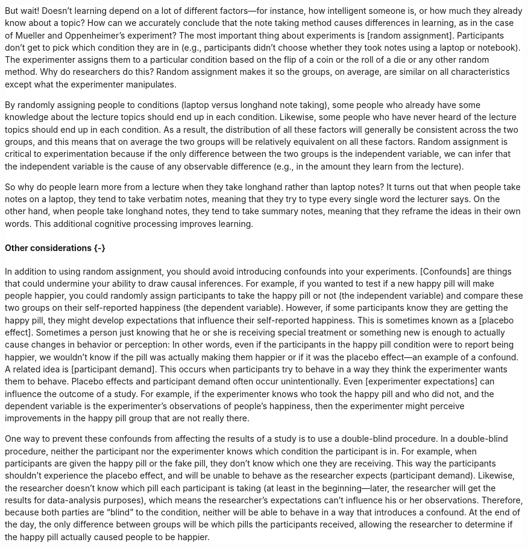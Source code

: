 But wait! Doesn’t learning depend on a lot of different factors—for instance, how intelligent someone is, or how much they already know about a topic? How can we accurately conclude that the note taking method causes differences in learning, as in the case of Mueller and Oppenheimer’s experiment? The most important thing about experiments is [random assignment]. Participants don’t get to pick which condition they are in (e.g., participants didn’t choose whether they took notes using a laptop or notebook). The experimenter assigns them to a particular condition based on the flip of a coin or the roll of a die or any other random method. Why do researchers do this? Random assignment makes it so the groups, on average, are similar on all characteristics except what the experimenter manipulates.

By randomly assigning people to conditions (laptop versus longhand note taking), some people who already have some knowledge about the lecture topics should end up in each condition. Likewise, some people who have never heard of the lecture topics should end up in each condition. As a result, the distribution of all these factors will generally be consistent across the two groups, and this means that on average the two groups will be relatively equivalent on all these factors. Random assignment is critical to experimentation because if the only difference between the two groups is the independent variable, we can infer that the independent variable is the cause of any observable difference (e.g., in the amount they learn from the lecture).

So why do people learn more from a lecture when they take longhand rather than laptop notes? It turns out that when people take notes on a laptop, they tend to take verbatim notes, meaning that they try to type every single word the lecturer says. On the other hand, when people take longhand notes, they tend to take summary notes, meaning that they reframe the ideas in their own words. This additional cognitive processing improves learning.

#### Other considerations {-}

In addition to using random assignment, you should avoid introducing confounds into your experiments. [Confounds] are things that could undermine your ability to draw causal inferences. For example, if you wanted to test if a new happy pill will make people happier, you could randomly assign participants to take the happy pill or not (the independent variable) and compare these two groups on their self-reported happiness (the dependent variable). However, if some participants know they are getting the happy pill, they might develop expectations that influence their self-reported happiness. This is sometimes known as a [placebo effect]. Sometimes a person just knowing that he or she is receiving special treatment or something new is enough to actually cause changes in behavior or perception: In other words, even if the participants in the happy pill condition were to report being happier, we wouldn’t know if the pill was actually making them happier or if it was the placebo effect—an example of a confound. A related idea is [participant demand]. This occurs when participants try to behave in a way they think the experimenter wants them to behave. Placebo effects and participant demand often occur unintentionally. Even [experimenter expectations] can influence the outcome of a study. For example, if the experimenter knows who took the happy pill and who did not, and the dependent variable is the experimenter’s observations of people’s happiness, then the experimenter might perceive improvements in the happy pill group that are not really there.

One way to prevent these confounds from affecting the results of a study is to use a double-blind procedure. In a double-blind procedure, neither the participant nor the experimenter knows which condition the participant is in. For example, when participants are given the happy pill or the fake pill, they don’t know which one they are receiving. This way the participants shouldn’t experience the placebo effect, and will be unable to behave as the researcher expects (participant demand). Likewise, the researcher doesn’t know which pill each participant is taking (at least in the beginning—later, the researcher will get the results for data-analysis purposes), which means the researcher’s expectations can’t influence his or her observations. Therefore, because both parties are “blind” to the condition, neither will be able to behave in a way that introduces a confound. At the end of the day, the only difference between groups will be which pills the participants received, allowing the researcher to determine if the happy pill actually caused people to be happier.

